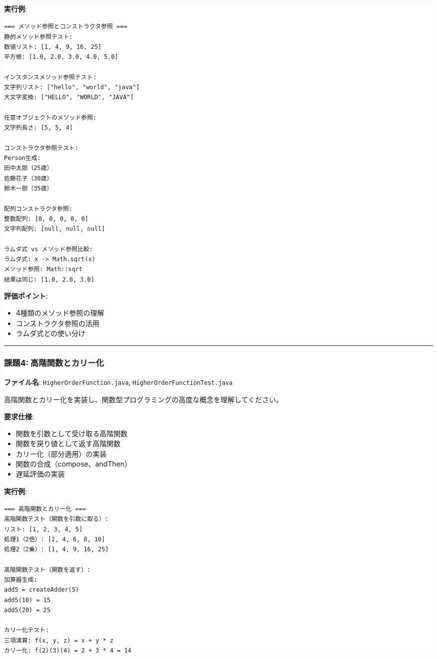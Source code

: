 **実行例**:
```
=== メソッド参照とコンストラクタ参照 ===
静的メソッド参照テスト:
数値リスト: [1, 4, 9, 16, 25]
平方根: [1.0, 2.0, 3.0, 4.0, 5.0]

インスタンスメソッド参照テスト:
文字列リスト: ["hello", "world", "java"]
大文字変換: ["HELLO", "WORLD", "JAVA"]

任意オブジェクトのメソッド参照:
文字列長さ: [5, 5, 4]

コンストラクタ参照テスト:
Person生成:
田中太郎（25歳）
佐藤花子（30歳）
鈴木一郎（35歳）

配列コンストラクタ参照:
整数配列: [0, 0, 0, 0, 0]
文字列配列: [null, null, null]

ラムダ式 vs メソッド参照比較:
ラムダ式: x -> Math.sqrt(x)
メソッド参照: Math::sqrt
結果は同じ: [1.0, 2.0, 3.0]
```

**評価ポイント**:
- 4種類のメソッド参照の理解
- コンストラクタ参照の活用
- ラムダ式との使い分け

---

### 課題4: 高階関数とカリー化
**ファイル名**: `HigherOrderFunction.java`, `HigherOrderFunctionTest.java`

高階関数とカリー化を実装し、関数型プログラミングの高度な概念を理解してください。

**要求仕様**:
- 関数を引数として受け取る高階関数
- 関数を戻り値として返す高階関数
- カリー化（部分適用）の実装
- 関数の合成（compose、andThen）
- 遅延評価の実装

**実行例**:
```
=== 高階関数とカリー化 ===
高階関数テスト（関数を引数に取る）:
リスト: [1, 2, 3, 4, 5]
処理1（2倍）: [2, 4, 6, 8, 10]
処理2（2乗）: [1, 4, 9, 16, 25]

高階関数テスト（関数を返す）:
加算器生成:
add5 = createAdder(5)
add5(10) = 15
add5(20) = 25

カリー化テスト:
三項演算: f(x, y, z) = x + y * z
カリー化: f(2)(3)(4) = 2 + 3 * 4 = 14
```